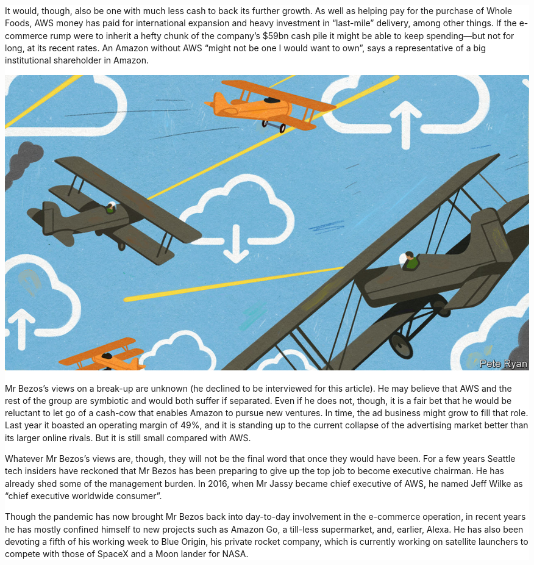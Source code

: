 It would, though, also be one with much less cash to back its further growth. As well as helping pay for the purchase of Whole Foods, AWS money has paid for international expansion and heavy investment in “last-mile” delivery, among other things. If the e-commerce rump were to inherit a hefty chunk of the company’s $59bn cash pile it might be able to keep spending—but not for long, at its recent rates. An Amazon without AWS “might not be one I would want to own”, says a representative of a big institutional shareholder in Amazon.

![image](images/20200620_FBD002_0.jpg) 


Mr Bezos’s views on a break-up are unknown (he declined to be interviewed for this article). He may believe that AWS and the rest of the group are symbiotic and would both suffer if separated. Even if he does not, though, it is a fair bet that he would be reluctant to let go of a cash-cow that enables Amazon to pursue new ventures. In time, the ad business might grow to fill that role. Last year it boasted an operating margin of 49%, and it is standing up to the current collapse of the advertising market better than its larger online rivals. But it is still small compared with AWS.

Whatever Mr Bezos’s views are, though, they will not be the final word that once they would have been. For a few years Seattle tech insiders have reckoned that Mr Bezos has been preparing to give up the top job to become executive chairman. He has already shed some of the management burden. In 2016, when Mr Jassy became chief executive of AWS, he named Jeff Wilke as “chief executive worldwide consumer”.

Though the pandemic has now brought Mr Bezos back into day-to-day involvement in the e-commerce operation, in recent years he has mostly confined himself to new projects such as Amazon Go, a till-less supermarket, and, earlier, Alexa. He has also been devoting a fifth of his working week to Blue Origin, his private rocket company, which is currently working on satellite launchers to compete with those of SpaceX and a Moon lander for NASA.
